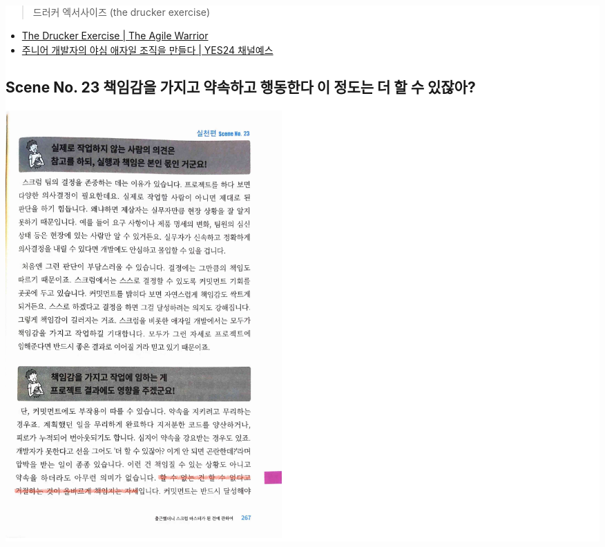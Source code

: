 > 드러커 엑서사이즈 (the drucker exercise)
* [The Drucker Exercise | The Agile Warrior](https://agilewarrior.wordpress.com/2009/11/27/the-drucker-exercise/)
* [주니어 개발자의 야심 애자일 조직을 만들다 | YES24 채널예스](https://ch.yes24.com/Article/View/40334)

## Scene No. 23 책임감을 가지고 약속하고 행동한다 이 정도는 더 할 수 있잖아?
<img src="becoming_scrum_master/56.jpg" width="400"/>
